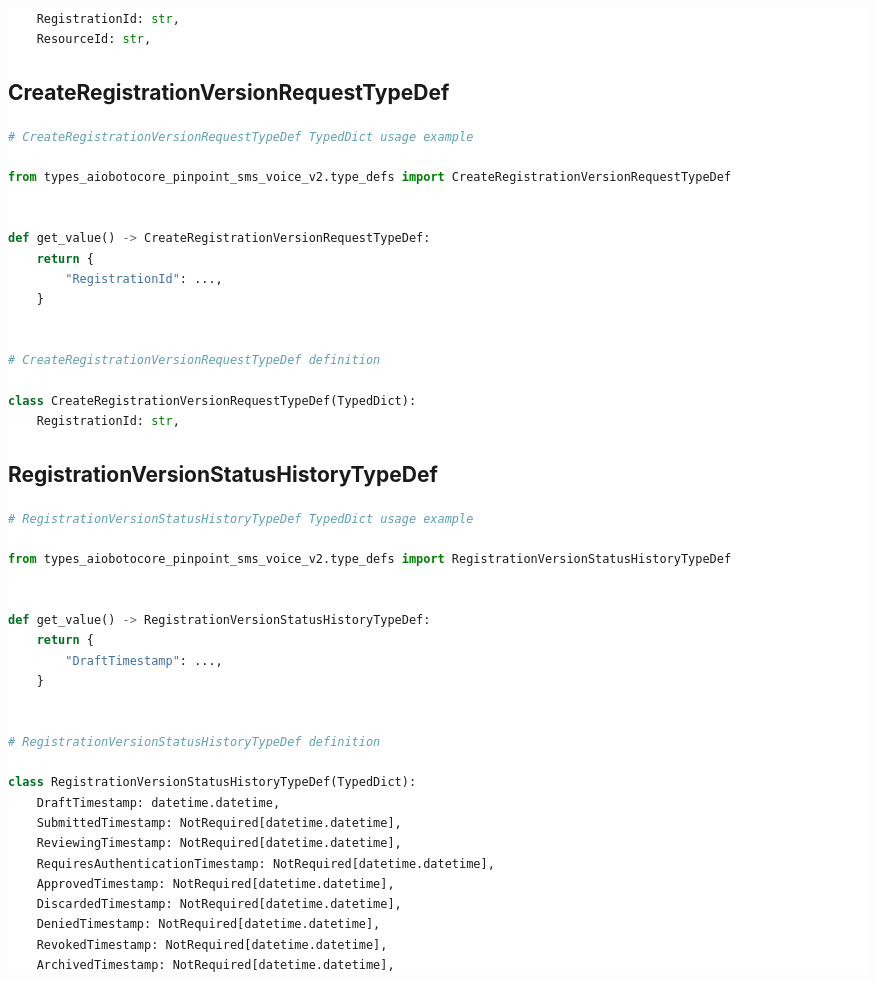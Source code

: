 ```python
    RegistrationId: str,
    ResourceId: str,
```


## CreateRegistrationVersionRequestTypeDef

```python
# CreateRegistrationVersionRequestTypeDef TypedDict usage example

from types_aiobotocore_pinpoint_sms_voice_v2.type_defs import CreateRegistrationVersionRequestTypeDef


def get_value() -> CreateRegistrationVersionRequestTypeDef:
    return {
        "RegistrationId": ...,
    }


# CreateRegistrationVersionRequestTypeDef definition

class CreateRegistrationVersionRequestTypeDef(TypedDict):
    RegistrationId: str,
```


## RegistrationVersionStatusHistoryTypeDef

```python
# RegistrationVersionStatusHistoryTypeDef TypedDict usage example

from types_aiobotocore_pinpoint_sms_voice_v2.type_defs import RegistrationVersionStatusHistoryTypeDef


def get_value() -> RegistrationVersionStatusHistoryTypeDef:
    return {
        "DraftTimestamp": ...,
    }


# RegistrationVersionStatusHistoryTypeDef definition

class RegistrationVersionStatusHistoryTypeDef(TypedDict):
    DraftTimestamp: datetime.datetime,
    SubmittedTimestamp: NotRequired[datetime.datetime],
    ReviewingTimestamp: NotRequired[datetime.datetime],
    RequiresAuthenticationTimestamp: NotRequired[datetime.datetime],
    ApprovedTimestamp: NotRequired[datetime.datetime],
    DiscardedTimestamp: NotRequired[datetime.datetime],
    DeniedTimestamp: NotRequired[datetime.datetime],
    RevokedTimestamp: NotRequired[datetime.datetime],
    ArchivedTimestamp: NotRequired[datetime.datetime],
```
